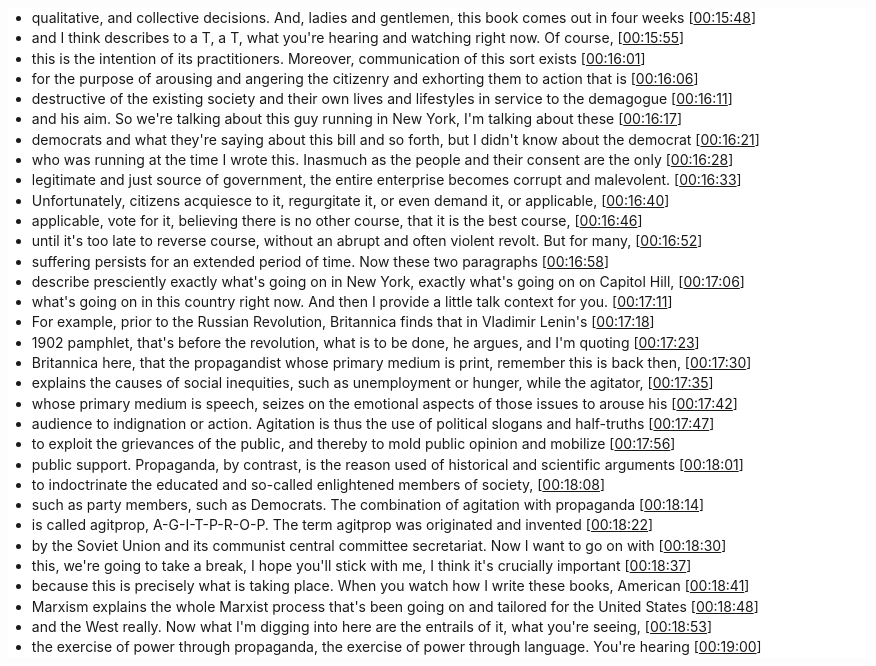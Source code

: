 *  qualitative, and collective decisions. And, ladies and gentlemen, this book comes out in four weeks [[00:15:48](https://www.youtube.com/watch?v=XyyvfEACxHU&t=948.16s)]
*  and I think describes to a T, a T, what you're hearing and watching right now. Of course, [[00:15:55](https://www.youtube.com/watch?v=XyyvfEACxHU&t=955.04s)]
*  this is the intention of its practitioners. Moreover, communication of this sort exists [[00:16:01](https://www.youtube.com/watch?v=XyyvfEACxHU&t=961.68s)]
*  for the purpose of arousing and angering the citizenry and exhorting them to action that is [[00:16:06](https://www.youtube.com/watch?v=XyyvfEACxHU&t=966.56s)]
*  destructive of the existing society and their own lives and lifestyles in service to the demagogue [[00:16:11](https://www.youtube.com/watch?v=XyyvfEACxHU&t=971.4399999999999s)]
*  and his aim. So we're talking about this guy running in New York, I'm talking about these [[00:16:17](https://www.youtube.com/watch?v=XyyvfEACxHU&t=977.28s)]
*  democrats and what they're saying about this bill and so forth, but I didn't know about the democrat [[00:16:21](https://www.youtube.com/watch?v=XyyvfEACxHU&t=981.4399999999999s)]
*  who was running at the time I wrote this. Inasmuch as the people and their consent are the only [[00:16:28](https://www.youtube.com/watch?v=XyyvfEACxHU&t=988.3199999999999s)]
*  legitimate and just source of government, the entire enterprise becomes corrupt and malevolent. [[00:16:33](https://www.youtube.com/watch?v=XyyvfEACxHU&t=993.76s)]
*  Unfortunately, citizens acquiesce to it, regurgitate it, or even demand it, or applicable, [[00:16:40](https://www.youtube.com/watch?v=XyyvfEACxHU&t=1000.0s)]
*  applicable, vote for it, believing there is no other course, that it is the best course, [[00:16:46](https://www.youtube.com/watch?v=XyyvfEACxHU&t=1006.32s)]
*  until it's too late to reverse course, without an abrupt and often violent revolt. But for many, [[00:16:52](https://www.youtube.com/watch?v=XyyvfEACxHU&t=1012.32s)]
*  suffering persists for an extended period of time. Now these two paragraphs [[00:16:58](https://www.youtube.com/watch?v=XyyvfEACxHU&t=1018.24s)]
*  describe presciently exactly what's going on in New York, exactly what's going on on Capitol Hill, [[00:17:06](https://www.youtube.com/watch?v=XyyvfEACxHU&t=1026.3200000000002s)]
*  what's going on in this country right now. And then I provide a little talk context for you. [[00:17:11](https://www.youtube.com/watch?v=XyyvfEACxHU&t=1031.2s)]
*  For example, prior to the Russian Revolution, Britannica finds that in Vladimir Lenin's [[00:17:18](https://www.youtube.com/watch?v=XyyvfEACxHU&t=1038.0s)]
*  1902 pamphlet, that's before the revolution, what is to be done, he argues, and I'm quoting [[00:17:23](https://www.youtube.com/watch?v=XyyvfEACxHU&t=1043.76s)]
*  Britannica here, that the propagandist whose primary medium is print, remember this is back then, [[00:17:30](https://www.youtube.com/watch?v=XyyvfEACxHU&t=1050.56s)]
*  explains the causes of social inequities, such as unemployment or hunger, while the agitator, [[00:17:35](https://www.youtube.com/watch?v=XyyvfEACxHU&t=1055.9199999999998s)]
*  whose primary medium is speech, seizes on the emotional aspects of those issues to arouse his [[00:17:42](https://www.youtube.com/watch?v=XyyvfEACxHU&t=1062.0s)]
*  audience to indignation or action. Agitation is thus the use of political slogans and half-truths [[00:17:47](https://www.youtube.com/watch?v=XyyvfEACxHU&t=1067.9199999999998s)]
*  to exploit the grievances of the public, and thereby to mold public opinion and mobilize [[00:17:56](https://www.youtube.com/watch?v=XyyvfEACxHU&t=1076.0s)]
*  public support. Propaganda, by contrast, is the reason used of historical and scientific arguments [[00:18:01](https://www.youtube.com/watch?v=XyyvfEACxHU&t=1081.68s)]
*  to indoctrinate the educated and so-called enlightened members of society, [[00:18:08](https://www.youtube.com/watch?v=XyyvfEACxHU&t=1088.8s)]
*  such as party members, such as Democrats. The combination of agitation with propaganda [[00:18:14](https://www.youtube.com/watch?v=XyyvfEACxHU&t=1094.16s)]
*  is called agitprop, A-G-I-T-P-R-O-P. The term agitprop was originated and invented [[00:18:22](https://www.youtube.com/watch?v=XyyvfEACxHU&t=1102.24s)]
*  by the Soviet Union and its communist central committee secretariat. Now I want to go on with [[00:18:30](https://www.youtube.com/watch?v=XyyvfEACxHU&t=1110.64s)]
*  this, we're going to take a break, I hope you'll stick with me, I think it's crucially important [[00:18:37](https://www.youtube.com/watch?v=XyyvfEACxHU&t=1117.6000000000001s)]
*  because this is precisely what is taking place. When you watch how I write these books, American [[00:18:41](https://www.youtube.com/watch?v=XyyvfEACxHU&t=1121.68s)]
*  Marxism explains the whole Marxist process that's been going on and tailored for the United States [[00:18:48](https://www.youtube.com/watch?v=XyyvfEACxHU&t=1128.3200000000002s)]
*  and the West really. Now what I'm digging into here are the entrails of it, what you're seeing, [[00:18:53](https://www.youtube.com/watch?v=XyyvfEACxHU&t=1133.6799999999998s)]
*  the exercise of power through propaganda, the exercise of power through language. You're hearing [[00:19:00](https://www.youtube.com/watch?v=XyyvfEACxHU&t=1140.56s)]